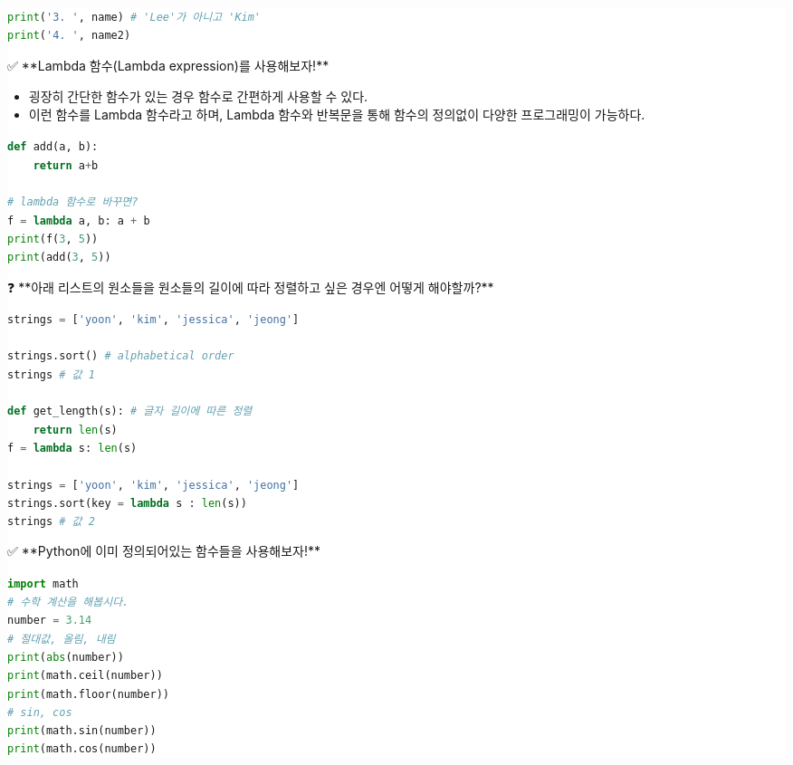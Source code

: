 ```python
print('3. ', name) # 'Lee'가 아니고 'Kim'
print('4. ', name2)
```

</aside>

<aside>
✅ **Lambda 함수(Lambda expression)를 사용해보자!**

- 굉장히 간단한 함수가 있는 경우 함수로 간편하게 사용할 수 있다.
- 이런 함수를 Lambda 함수라고 하며, Lambda 함수와 반복문을 통해 함수의 정의없이 다양한 프로그래밍이 가능하다.

```python
def add(a, b):
    return a+b

# lambda 함수로 바꾸면?
f = lambda a, b: a + b
print(f(3, 5))
print(add(3, 5))
```

</aside>

<aside>
❓ **아래 리스트의 원소들을 원소들의 길이에 따라 정렬하고 싶은 경우엔 어떻게 해야할까?**

```python
strings = ['yoon', 'kim', 'jessica', 'jeong']

strings.sort() # alphabetical order
strings # 값 1

def get_length(s): # 글자 길이에 따른 정렬
    return len(s)
f = lambda s: len(s)

strings = ['yoon', 'kim', 'jessica', 'jeong'] 
strings.sort(key = lambda s : len(s))
strings # 값 2
```

</aside>

<aside>
✅ **Python에 이미 정의되어있는 함수들을 사용해보자!**

```python
import math
# 수학 계산을 해봅시다.
number = 3.14
# 절대값, 올림, 내림
print(abs(number))
print(math.ceil(number))
print(math.floor(number))
# sin, cos
print(math.sin(number))
print(math.cos(number))
```
